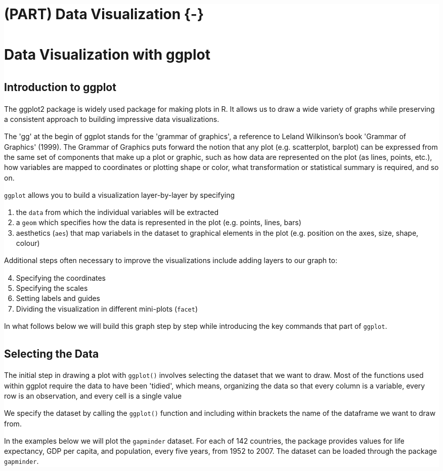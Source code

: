 # (PART) Data Visualization {-} 

# Data Visualization with ggplot



## Introduction to ggplot

The ggplot2 package is widely used package for making plots in R. It allows us to draw a wide variety of graphs while preserving a consistent approach to building impressive  data visualizations.

The 'gg' at the begin of ggplot stands for the 'grammar of graphics', a reference to Leland Wilkinson’s book 'Grammar of Graphics' (1999). The Grammar of Graphics puts forward the notion that any plot (e.g. scatterplot, barplot) can be expressed from the same set of components that make up a plot or graphic, such as how data are represented on the plot (as lines, points, etc.), how variables are mapped to coordinates or plotting shape or color, what transformation or statistical summary is required, and so on.
 

`ggplot` allows you to build a visualization layer-by-layer by specifying

1. the `data` from which the individual variables will be extracted 
2. a `geom` which  specifies how the data is represented in the plot (e.g. points, lines, bars)
3. aesthetics (`aes`) that map variabels in the dataset to graphical elements in the plot (e.g. position on the axes, size, shape, colour)
 

Additional steps often necessary to improve the visualizations include adding layers to our graph to:

4. Specifying the coordinates 
5. Specifying the scales
6. Setting labels and guides
7. Dividing the visualization in different mini-plots (`facet`)
	

In what follows below we will build this graph step by step while introducing the key commands that part of `ggplot`.


## Selecting the Data

The initial step in drawing a plot with `ggplot()` involves selecting the dataset that we want to draw. Most of the functions used within ggplot require the data to have been 'tidied', which means, organizing the data so that every column is a variable, every row is an observation, and every cell is a single value

We specify the dataset by calling the  `ggplot()` function  and including within brackets the name of the dataframe we want to draw from.

In the examples below we will plot the `gapminder` dataset. For each of 142 countries, the package provides values for life expectancy, GDP per capita, and population, every five years, from 1952 to 2007. The dataset can be loaded through the package `gapminder`.  

